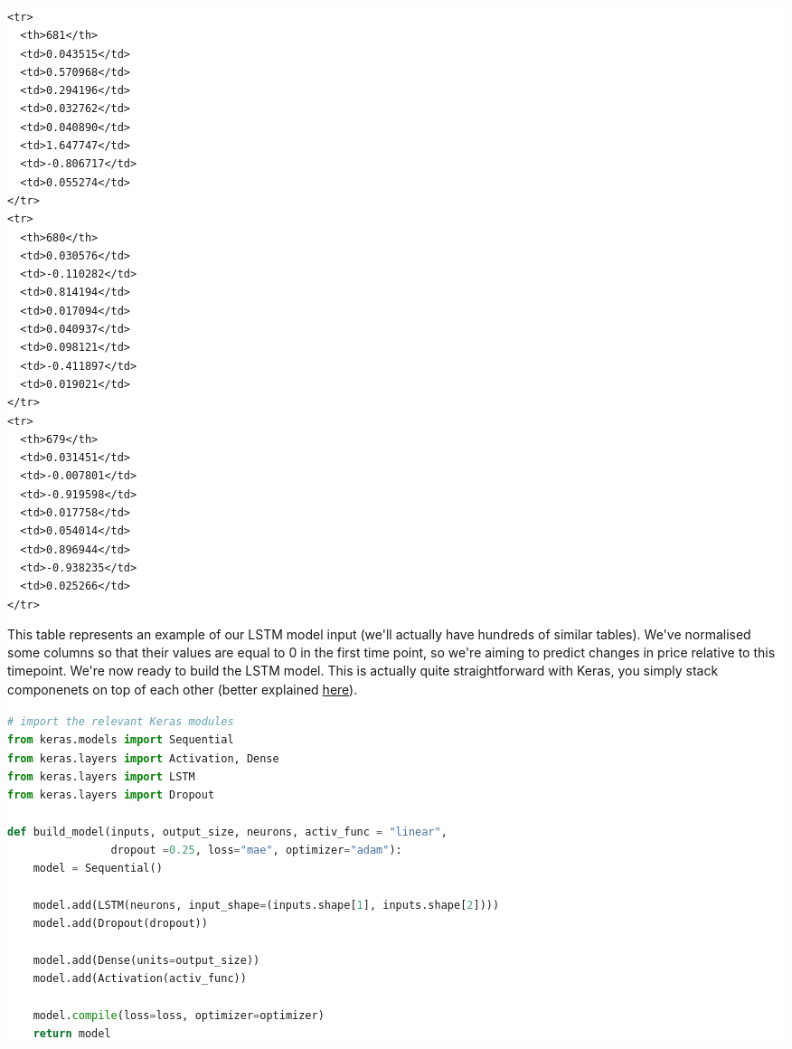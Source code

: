     <tr>
      <th>681</th>
      <td>0.043515</td>
      <td>0.570968</td>
      <td>0.294196</td>
      <td>0.032762</td>
      <td>0.040890</td>
      <td>1.647747</td>
      <td>-0.806717</td>
      <td>0.055274</td>
    </tr>
    <tr>
      <th>680</th>
      <td>0.030576</td>
      <td>-0.110282</td>
      <td>0.814194</td>
      <td>0.017094</td>
      <td>0.040937</td>
      <td>0.098121</td>
      <td>-0.411897</td>
      <td>0.019021</td>
    </tr>
    <tr>
      <th>679</th>
      <td>0.031451</td>
      <td>-0.007801</td>
      <td>-0.919598</td>
      <td>0.017758</td>
      <td>0.054014</td>
      <td>0.896944</td>
      <td>-0.938235</td>
      <td>0.025266</td>
    </tr>
  </tbody>
</table>
</div>



This table represents an example of our LSTM model input (we'll actually have hundreds of similar tables). We've normalised some columns so that their values are equal to 0 in the first time point, so we're aiming to predict changes in price relative to this timepoint. We're now ready to build the LSTM model. This is actually quite straightforward with Keras, you simply stack componenets on top of each other (better explained [here](https://dashee87.github.io/data%20science/deep%20learning/python/another-keras-tutorial-for-neural-network-beginners/)).

```python
# import the relevant Keras modules
from keras.models import Sequential
from keras.layers import Activation, Dense
from keras.layers import LSTM
from keras.layers import Dropout

def build_model(inputs, output_size, neurons, activ_func = "linear",
                dropout =0.25, loss="mae", optimizer="adam"):
    model = Sequential()

    model.add(LSTM(neurons, input_shape=(inputs.shape[1], inputs.shape[2])))
    model.add(Dropout(dropout))

    model.add(Dense(units=output_size))
    model.add(Activation(activ_func))

    model.compile(loss=loss, optimizer=optimizer)
    return model
```
